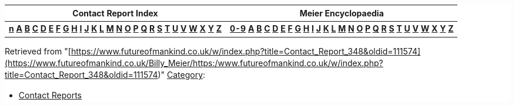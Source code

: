 
**Contact Report Index** | **Meier Encyclopaedia**  
---|---  
[**n**](https://www.futureofmankind.co.uk/Billy_Meier/</Billy_Meier/Index#n> "Index") [**A**](https://www.futureofmankind.co.uk/Billy_Meier/</Billy_Meier/Index#A> "Index") [**B**](https://www.futureofmankind.co.uk/Billy_Meier/</Billy_Meier/Index#B> "Index") [**C**](https://www.futureofmankind.co.uk/Billy_Meier/</Billy_Meier/Index#C> "Index") [**D**](https://www.futureofmankind.co.uk/Billy_Meier/</Billy_Meier/Index#D> "Index") [**E**](https://www.futureofmankind.co.uk/Billy_Meier/</Billy_Meier/Index#E> "Index") [**F**](https://www.futureofmankind.co.uk/Billy_Meier/</Billy_Meier/Index#F> "Index") [**G**](https://www.futureofmankind.co.uk/Billy_Meier/</Billy_Meier/Index#G> "Index") [**H**](https://www.futureofmankind.co.uk/Billy_Meier/</Billy_Meier/Index#H> "Index") [**I**](https://www.futureofmankind.co.uk/Billy_Meier/</Billy_Meier/Index#I> "Index") [**J**](https://www.futureofmankind.co.uk/Billy_Meier/</Billy_Meier/Index#J> "Index") [**K**](https://www.futureofmankind.co.uk/Billy_Meier/</Billy_Meier/Index#K> "Index") [**L**](https://www.futureofmankind.co.uk/Billy_Meier/</Billy_Meier/Index#L> "Index") [**M**](https://www.futureofmankind.co.uk/Billy_Meier/</Billy_Meier/Index#M> "Index") [**N**](https://www.futureofmankind.co.uk/Billy_Meier/</Billy_Meier/Index#N> "Index") [**O**](https://www.futureofmankind.co.uk/Billy_Meier/</Billy_Meier/Index#O> "Index") [**P**](https://www.futureofmankind.co.uk/Billy_Meier/</Billy_Meier/Index#P> "Index") [**Q**](https://www.futureofmankind.co.uk/Billy_Meier/</Billy_Meier/Index#Q> "Index") [**R**](https://www.futureofmankind.co.uk/Billy_Meier/</Billy_Meier/Index#R> "Index") [**S**](https://www.futureofmankind.co.uk/Billy_Meier/</Billy_Meier/Index#S> "Index") [**T**](https://www.futureofmankind.co.uk/Billy_Meier/</Billy_Meier/Index#T> "Index") [**U**](https://www.futureofmankind.co.uk/Billy_Meier/</Billy_Meier/Index#U> "Index") [**V**](https://www.futureofmankind.co.uk/Billy_Meier/</Billy_Meier/Index#V> "Index") [**W**](https://www.futureofmankind.co.uk/Billy_Meier/</Billy_Meier/Index#W> "Index") [**X**](https://www.futureofmankind.co.uk/Billy_Meier/</Billy_Meier/Index#X> "Index") [**Y**](https://www.futureofmankind.co.uk/Billy_Meier/</Billy_Meier/Index#Y> "Index") [**Z**](https://www.futureofmankind.co.uk/Billy_Meier/</Billy_Meier/Index#Z> "Index") | **[0-9](https://www.futureofmankind.co.uk/Billy_Meier/</Billy_Meier/0-9> "0-9") [A](https://www.futureofmankind.co.uk/Billy_Meier/</Billy_Meier/A> "A") [B](https://www.futureofmankind.co.uk/Billy_Meier/</Billy_Meier/B> "B") [C](https://www.futureofmankind.co.uk/Billy_Meier/</Billy_Meier/C> "C") [D](https://www.futureofmankind.co.uk/Billy_Meier/</Billy_Meier/D> "D") [E](https://www.futureofmankind.co.uk/Billy_Meier/</Billy_Meier/E> "E") [F](https://www.futureofmankind.co.uk/Billy_Meier/</Billy_Meier/F> "F") [G](https://www.futureofmankind.co.uk/Billy_Meier/</Billy_Meier/G> "G") [H](https://www.futureofmankind.co.uk/Billy_Meier/</Billy_Meier/H> "H") [I](https://www.futureofmankind.co.uk/Billy_Meier/</w/index.php?title=I&action=edit&redlink=1> "I \(page does not exist\)") [J](https://www.futureofmankind.co.uk/Billy_Meier/</Billy_Meier/J> "J") [K](https://www.futureofmankind.co.uk/Billy_Meier/</Billy_Meier/K> "K") [L](https://www.futureofmankind.co.uk/Billy_Meier/</Billy_Meier/L> "L") [M](https://www.futureofmankind.co.uk/Billy_Meier/</Billy_Meier/M> "M") [N](https://www.futureofmankind.co.uk/Billy_Meier/</Billy_Meier/N> "N") [O](https://www.futureofmankind.co.uk/Billy_Meier/</Billy_Meier/O> "O") [P](https://www.futureofmankind.co.uk/Billy_Meier/</Billy_Meier/P> "P") [Q](https://www.futureofmankind.co.uk/Billy_Meier/</Billy_Meier/Q> "Q") [R](https://www.futureofmankind.co.uk/Billy_Meier/</Billy_Meier/R> "R") [S](https://www.futureofmankind.co.uk/Billy_Meier/</Billy_Meier/S> "S") [T](https://www.futureofmankind.co.uk/Billy_Meier/</Billy_Meier/T> "T") [U](https://www.futureofmankind.co.uk/Billy_Meier/</w/index.php?title=U&action=edit&redlink=1> "U \(page does not exist\)") [V](https://www.futureofmankind.co.uk/Billy_Meier/</Billy_Meier/V> "V") [W](https://www.futureofmankind.co.uk/Billy_Meier/</Billy_Meier/W> "W") [X](https://www.futureofmankind.co.uk/Billy_Meier/</w/index.php?title=X&action=edit&redlink=1> "X \(page does not exist\)") [Y](https://www.futureofmankind.co.uk/Billy_Meier/</w/index.php?title=Y&action=edit&redlink=1> "Y \(page does not exist\)") [Z](https://www.futureofmankind.co.uk/Billy_Meier/</w/index.php?title=Z&action=edit&redlink=1> "Z \(page does not exist\)")**  
Retrieved from "[https://www.futureofmankind.co.uk/w/index.php?title=Contact_Report_348&oldid=111574](https://www.futureofmankind.co.uk/Billy_Meier/<https:/www.futureofmankind.co.uk/w/index.php?title=Contact_Report_348&oldid=111574>)"
[Category](https://www.futureofmankind.co.uk/Billy_Meier/</Billy_Meier/Special:Categories> "Special:Categories"): 
  * [Contact Reports](https://www.futureofmankind.co.uk/Billy_Meier/</Billy_Meier/Category:Contact_Reports> "Category:Contact Reports")
